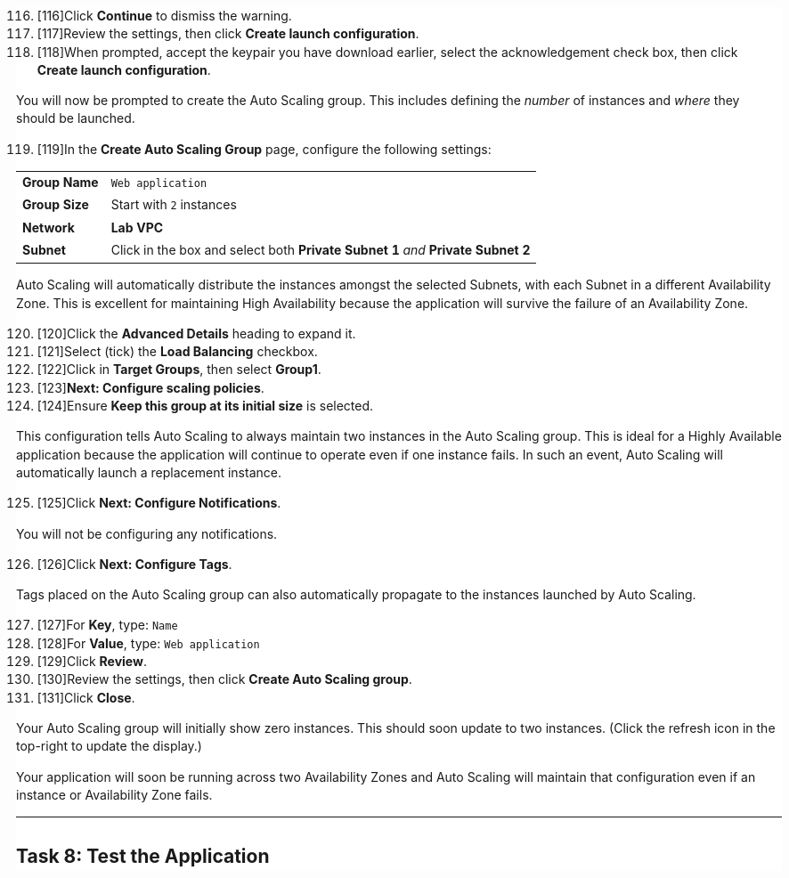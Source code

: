 116. [116]Click **Continue** to dismiss the warning.
117. [117]Review the settings, then click **Create launch configuration**.
118. [118]When prompted, accept the keypair you have download earlier, select the acknowledgement check box, then click **Create launch configuration**.

You will now be prompted to create the Auto Scaling group. This includes defining the *number* of instances and *where* they should be launched.

119. [119]In the **Create Auto Scaling Group** page, configure the following settings:

| | |
|---|---|
|**Group Name**|`Web application`|
|**Group Size**|Start with `2` instances|
|**Network**|**Lab VPC**|
|**Subnet**|Click in the box and select both **Private Subnet 1** *and* **Private Subnet 2**|

Auto Scaling will automatically distribute the instances amongst the selected Subnets, with each Subnet in a different Availability Zone. This is excellent for maintaining High Availability because the application will survive the failure of an Availability Zone.

120. [120]Click the **Advanced Details** heading to expand it.
121. [121]Select (tick) the **Load Balancing** checkbox.
122. [122]Click in **Target Groups**, then select **Group1**.
123. [123]**Next: Configure scaling policies**.
124. [124]Ensure **Keep this group at its initial size** is selected.

This configuration tells Auto Scaling to always maintain two instances in the Auto Scaling group. This is ideal for a Highly Available application because the application will continue to operate even if one instance fails. In such an event, Auto Scaling will automatically launch a replacement instance.

125. [125]Click **Next: Configure Notifications**.

You will not be configuring any notifications.

126. [126]Click **Next: Configure Tags**.

Tags placed on the Auto Scaling group can also automatically propagate to the instances launched by Auto Scaling.

127. [127]For **Key**, type: `Name`
128. [128]For **Value**, type: `Web application`
129. [129]Click **Review**.
130. [130]Review the settings, then click **Create Auto Scaling group**.
131. [131]Click **Close**.

Your Auto Scaling group will initially show zero instances. This should soon update to two instances. (Click the refresh icon in the top-right to update the display.)

Your application will soon be running across two Availability Zones and Auto Scaling will maintain that configuration even if an instance or Availability Zone fails.

___
## Task 8: Test the Application
